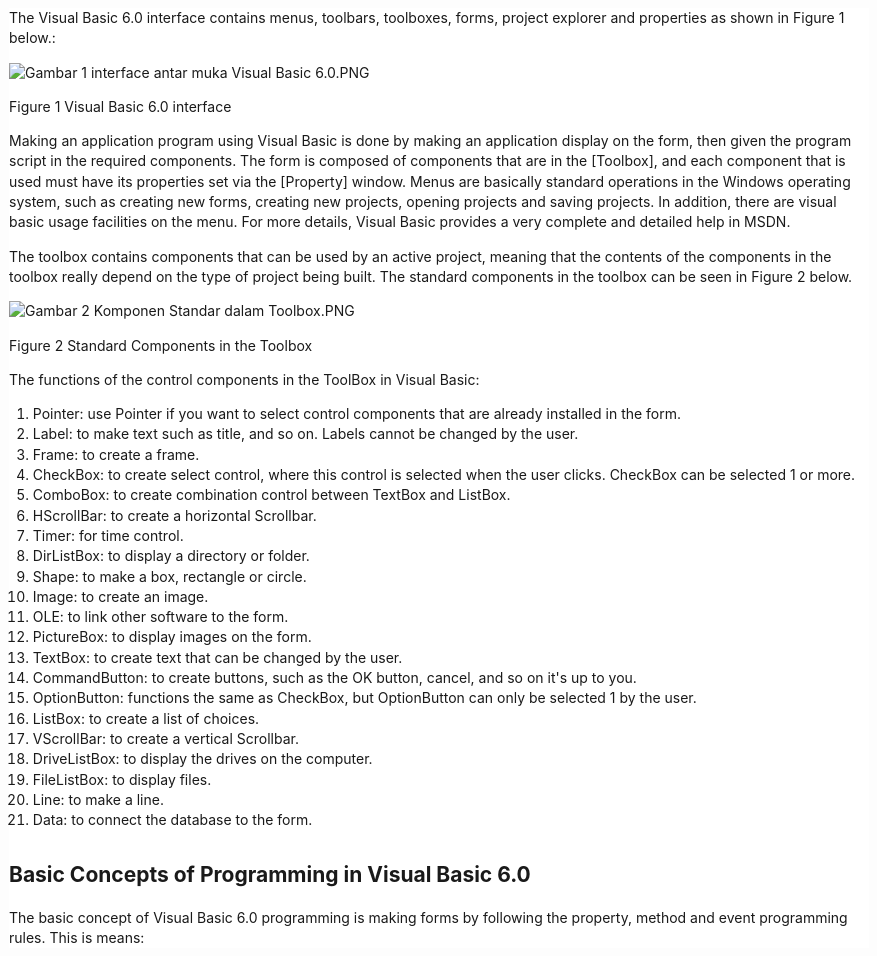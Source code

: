 The Visual Basic 6.0 interface contains menus, toolbars, toolboxes, forms, project explorer and properties as shown in Figure 1 below.:

![Gambar 1 interface antar muka Visual Basic 6.0.PNG](https://images.hive.blog/DQmVK4NZ8yQpe2u5oWZLLnibMY5LxRAKjdXVcmnhw3kHGGa/Gambar%201%20interface%20antar%20muka%20Visual%20Basic%206.0.PNG)

Figure 1 Visual Basic 6.0 interface

Making an application program using Visual Basic is done by making an application display on the form, then given the program script in the required components. The form is composed of components that are in the [Toolbox], and each component that is used must have its properties set via the [Property] window. Menus are basically standard operations in the Windows operating system, such as creating new forms, creating new projects, opening projects and saving projects. In addition, there are visual basic usage facilities on the menu. For more details, Visual Basic provides a very complete and detailed help in MSDN.

The toolbox contains components that can be used by an active project, meaning that the contents of the components in the toolbox really depend on the type of project being built. The standard components in the toolbox can be seen in Figure 2 below.

![Gambar 2 Komponen Standar dalam Toolbox.PNG](https://images.hive.blog/DQmTKGNtJu4DEqnofYYsFusUKKekqhNygtquZRZFeCaBoEM/Gambar%202%20Komponen%20Standar%20dalam%20Toolbox.PNG)

Figure 2 Standard Components in the Toolbox

The functions of the control components in the ToolBox in Visual Basic:

1.  Pointer: use Pointer if you want to select control components that are already installed in the form.
2.  Label: to make text such as title, and so on. Labels cannot be changed by the user.
3.  Frame: to create a frame.
4.  CheckBox: to create select control, where this control is selected when the user clicks. CheckBox can be selected 1 or more.
5.  ComboBox: to create combination control between TextBox and ListBox.
6.  HScrollBar: to create a horizontal Scrollbar.
7.  Timer: for time control.
8.  DirListBox: to display a directory or folder.
9.  Shape: to make a box, rectangle or circle.
10.  Image: to create an image.
11.  OLE: to link other software to the form.
12.  PictureBox: to display images on the form.
13.  TextBox: to create text that can be changed by the user.
14.  CommandButton: to create buttons, such as the OK button, cancel, and so on it's up to you.
15.  OptionButton: functions the same as CheckBox, but OptionButton can only be selected 1 by the user.
16.  ListBox: to create a list of choices.
17.  VScrollBar: to create a vertical Scrollbar.
18.  DriveListBox: to display the drives on the computer.
19.  FileListBox: to display files.
20.  Line: to make a line.
21.  Data: to connect the database to the form.

## Basic Concepts of Programming in Visual Basic 6.0

The basic concept of Visual Basic 6.0 programming is making forms by following the property, method and event programming rules. This is means:
